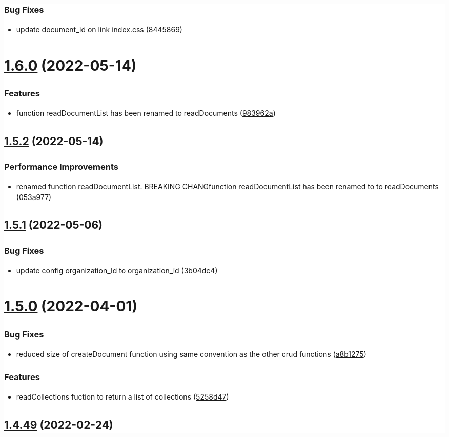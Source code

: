 
### Bug Fixes

* update document_id on link index.css ([8445869](https://github.com/CoCreate-app/CoCreate-crud-client/commit/84458695850aa639a661699ab164eacb586e24ba))

# [1.6.0](https://github.com/CoCreate-app/CoCreate-crud-client/compare/v1.5.2...v1.6.0) (2022-05-14)


### Features

* function readDocumentList has been renamed to readDocuments ([983962a](https://github.com/CoCreate-app/CoCreate-crud-client/commit/983962ad467e12f81e5f3041cb63edc6addb56c0))

## [1.5.2](https://github.com/CoCreate-app/CoCreate-crud-client/compare/v1.5.1...v1.5.2) (2022-05-14)


### Performance Improvements

* renamed function readDocumentList. BREAKING CHANGfunction readDocumentList has been renamed to to readDocuments ([053a977](https://github.com/CoCreate-app/CoCreate-crud-client/commit/053a977974d60cb56acb1aa8d27fa99e5a0557b2))

## [1.5.1](https://github.com/CoCreate-app/CoCreate-crud-client/compare/v1.5.0...v1.5.1) (2022-05-06)


### Bug Fixes

* update config organization_Id to organization_id ([3b04dc4](https://github.com/CoCreate-app/CoCreate-crud-client/commit/3b04dc4cfc955fddb90d84dbe0db3a73215076b0))

# [1.5.0](https://github.com/CoCreate-app/CoCreate-crud-client/compare/v1.4.49...v1.5.0) (2022-04-01)


### Bug Fixes

* reduced size of createDocument function using same convention as the other crud functions ([a8b1275](https://github.com/CoCreate-app/CoCreate-crud-client/commit/a8b1275657519708765cf5a0d79d705b66843ed2))


### Features

* readCollections fuction to return a list of collections ([5258d47](https://github.com/CoCreate-app/CoCreate-crud-client/commit/5258d470c7fde4eab3c734cf7acc2276f7222ec0))

## [1.4.49](https://github.com/CoCreate-app/CoCreate-crud-client/compare/v1.4.48...v1.4.49) (2022-02-24)
